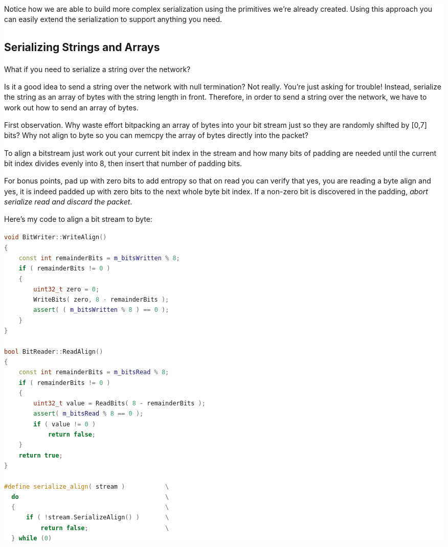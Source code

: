 
Notice how we are able to build more complex serialization using the primitives we’re already created. Using this approach you can easily extend the serialization to support anything you need.

## Serializing Strings and Arrays

What if you need to serialize a string over the network?

Is it a good idea to send a string over the network with null termination? Not really. You’re just asking for trouble! Instead, serialize the string as an array of bytes with the string length in front. Therefore, in order to send a string over the network, we have to work out how to send an array of bytes.

First observation. Why waste effort bitpacking an array of bytes into your bit stream just so they are randomly shifted by \[0,7\] bits? Why not align to byte so you can memcpy the array of bytes directly into the packet?

To align a bitstream just work out your current bit index in the stream and how many bits of padding are needed until the current bit index divides evenly into 8, then insert that number of padding bits.

For bonus points, pad up with zero bits to add entropy so that on read you can verify that yes, you are reading a byte align and yes, it is indeed padded up with zero bits to the next whole byte bit index. If a non-zero bit is discovered in the padding, _abort serialize read and discard the packet_.

Here’s my code to align a bit stream to byte:

  
```cpp
void BitWriter::WriteAlign()
{
    const int remainderBits = m_bitsWritten % 8;
    if ( remainderBits != 0 )
    {
        uint32_t zero = 0;
        WriteBits( zero, 8 - remainderBits );
        assert( ( m_bitsWritten % 8 ) == 0 );
    }
}

bool BitReader::ReadAlign()
{
    const int remainderBits = m_bitsRead % 8;
    if ( remainderBits != 0 )
    {
        uint32_t value = ReadBits( 8 - remainderBits );
        assert( m_bitsRead % 8 == 0 );
        if ( value != 0 )
            return false;
    }
    return true;
}

#define serialize_align( stream )           \
  do                                        \
  {                                         \
      if ( !stream.SerializeAlign() )       \
          return false;                     \
  } while (0)
```
  